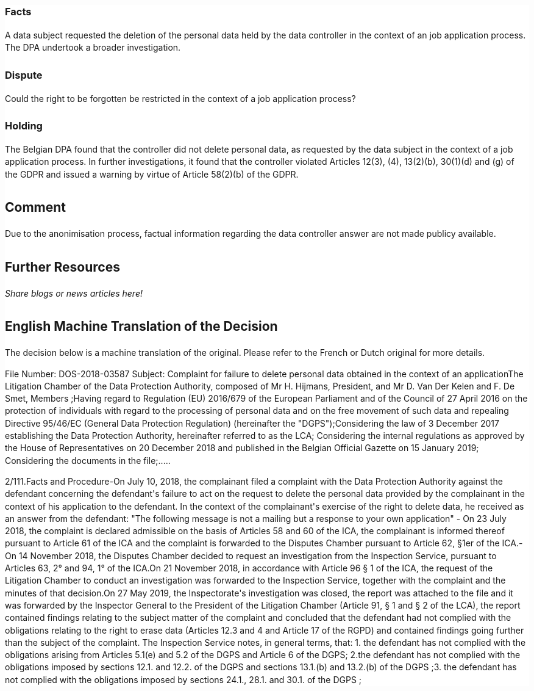 ### Facts

A data subject requested the deletion of the personal data held by the data controller in the context of an job application process. The DPA undertook a broader investigation.

### Dispute

Could the right to be forgotten be restricted in the context of a job application process?

### Holding

The Belgian DPA found that the controller did not delete personal data, as requested by the data subject in the context of a job application process. In further investigations, it found that the controller violated Articles 12(3), (4), 13(2)(b), 30(1)(d) and (g) of the GDPR and issued a warning by virtue of Article 58(2)(b) of the GDPR.

## Comment

Due to the anonimisation process, factual information regarding the data controller answer are not made publicy available.

## Further Resources

_Share blogs or news articles here!_

## English Machine Translation of the Decision

The decision below is a machine translation of the original. Please refer to the French or Dutch original for more details.

File Number: DOS-2018-03587
Subject: Complaint for failure to delete personal data obtained in the context of an applicationThe Litigation Chamber of the Data Protection Authority, composed of Mr H. Hijmans, President, and Mr D. Van Der Kelen and F. De Smet, Members ;Having regard to Regulation (EU) 2016/679 of the European Parliament and of the Council of 27 April 2016 on the protection of individuals with regard to the processing of personal data and on the free movement of such data and repealing Directive 95/46/EC (General Data Protection Regulation) (hereinafter the "DGPS");Considering the law of 3 December 2017 establishing the Data Protection Authority, hereinafter referred to as the LCA; Considering the internal regulations as approved by the House of Representatives on 20 December 2018 and published in the Belgian Official Gazette on 15 January 2019; Considering the documents in the file;.....

2/111.Facts and Procedure-On July 10, 2018, the complainant filed a complaint with the Data Protection Authority against the defendant concerning the defendant's failure to act on the request to delete the personal data provided by the complainant in the context of his application to the defendant. In the context of the complainant's exercise of the right to delete data, he received as an answer from the defendant: "The following message is not a mailing but a response to your own application" - On 23 July 2018, the complaint is declared admissible on the basis of Articles 58 and 60 of the ICA, the complainant is informed thereof pursuant to Article 61 of the ICA and the complaint is forwarded to the Disputes Chamber pursuant to Article 62, §1er of the ICA.-On 14 November 2018, the Disputes Chamber decided to request an investigation from the Inspection Service, pursuant to Articles 63, 2° and 94, 1° of the ICA.On 21 November 2018, in accordance with Article 96 § 1 of the ICA, the request of the Litigation Chamber to conduct an investigation was forwarded to the Inspection Service, together with the complaint and the minutes of that decision.On 27 May 2019, the Inspectorate's investigation was closed, the report was attached to the file and it was forwarded by the Inspector General to the President of the Litigation Chamber (Article 91, § 1 and § 2 of the LCA), the report contained findings relating to the subject matter of the complaint and concluded that the defendant had not complied with the obligations relating to the right to erase data (Articles 12.3 and 4 and Article 17 of the RGPD) and contained findings going further than the subject of the complaint. The Inspection Service notes, in general terms, that: 1. the defendant has not complied with the obligations arising from Articles 5.1(e) and 5.2 of the DGPS and Article 6 of the DGPS; 2.the defendant has not complied with the obligations imposed by sections 12.1. and 12.2. of the DGPS and sections 13.1.(b) and 13.2.(b) of the DGPS ;3. the defendant has not complied with the obligations imposed by sections 24.1., 28.1. and 30.1. of the DGPS ;
